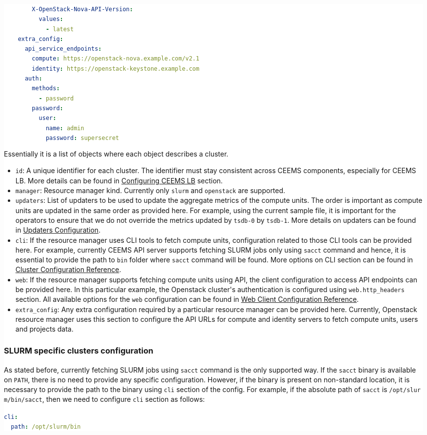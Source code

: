 ```yaml
        X-OpenStack-Nova-API-Version:
          values:
            - latest
    extra_config:
      api_service_endpoints:
        compute: https://openstack-nova.example.com/v2.1
        identity: https://openstack-keystone.example.com
      auth:
        methods:
          - password
        password:
          user:
            name: admin
            password: supersecret
```

Essentially it is a list of objects where each object describes a cluster.

- `id`: A unique identifier for each cluster. The identifier must stay consistent across
CEEMS components, especially for CEEMS LB. More details can be found in
[Configuring CEEMS LB](./ceems-lb.md) section.
- `manager`: Resource manager kind. Currently only `slurm` and `openstack` are
supported.
- `updaters`: List of updaters to be used to update the aggregate metrics of the
compute units. The order is important as compute units are updated in the same order
as provided here. For example, using the current sample file, it is important for the
operators to ensure that we do not override the metrics updated by `tsdb-0` by `tsdb-1`.
More details on updaters can be found in [Updaters Configuration](#updaters-configuration).
- `cli`: If the resource manager uses CLI tools to fetch compute units, configuration related
to those CLI tools can be provided here. For example, currently CEEMS API server supports
fetching SLURM jobs only using `sacct` command and hence, it is essential to provide the
path to `bin` folder where `sacct` command will be found. More options on CLI section can
be found in [Cluster Configuration Reference](./config-reference.md#cluster_config).
- `web`: If the resource manager supports fetching compute units using API, the client
configuration to access API endpoints can be provided here. In this particular example,
the Openstack cluster's authentication is configured using `web.http_headers` section.
All available options for the `web` configuration can be found in
[Web Client Configuration Reference](./config-reference.md#web_client_config).
- `extra_config`: Any extra configuration required by a particular resource manager can be
provided here. Currently, Openstack resource manager uses this section to configure the API
URLs for compute and identity servers to fetch compute units, users and projects data.

### SLURM specific clusters configuration

As stated before, currently fetching SLURM jobs using `sacct` command is the only supported
way. If the `sacct` binary is available on `PATH`, there is no need to provide any specific
configuration. However, if the binary is present on non-standard location, it is necessary to
provide the path to the binary using `cli` section of the config. For example, if the absolute
path of `sacct` is `/opt/slurm/bin/sacct`, then we need to configure `cli` section as follows:

```yaml
cli:
  path: /opt/slurm/bin
```
